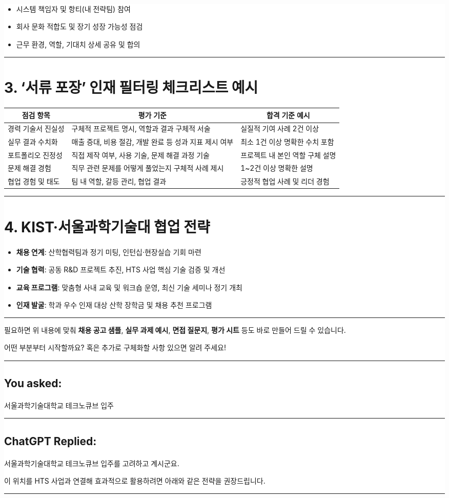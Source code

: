 *   시스템 책임자 및 항티(내 전략팀) 참여
    
*   회사 문화 적합도 및 장기 성장 가능성 점검
    
*   근무 환경, 역할, 기대치 상세 공유 및 합의
    

* * *

3\. ‘서류 포장’ 인재 필터링 체크리스트 예시
===========================

| 점검 항목 | 평가 기준 | 합격 기준 예시 |
| --- | --- | --- |
| 경력 기술서 진실성 | 구체적 프로젝트 명시, 역할과 결과 구체적 서술 | 실질적 기여 사례 2건 이상 |
| 실무 결과 수치화 | 매출 증대, 비용 절감, 개발 완료 등 성과 지표 제시 여부 | 최소 1건 이상 명확한 수치 포함 |
| 포트폴리오 진정성 | 직접 제작 여부, 사용 기술, 문제 해결 과정 기술 | 프로젝트 내 본인 역할 구체 설명 |
| 문제 해결 경험 | 직무 관련 문제를 어떻게 풀었는지 구체적 사례 제시 | 1~2건 이상 명확한 설명 |
| 협업 경험 및 태도 | 팀 내 역할, 갈등 관리, 협업 결과 | 긍정적 협업 사례 및 리더 경험 |

* * *

4\. KIST·서울과학기술대 협업 전략
======================

*   **채용 연계**: 산학협력팀과 정기 미팅, 인턴십·현장실습 기회 마련
    
*   **기술 협력**: 공동 R&D 프로젝트 추진, HTS 사업 핵심 기술 검증 및 개선
    
*   **교육 프로그램**: 맞춤형 사내 교육 및 워크숍 운영, 최신 기술 세미나 정기 개최
    
*   **인재 발굴**: 학과 우수 인재 대상 산학 장학금 및 채용 추천 프로그램
    

* * *

필요하면 위 내용에 맞춰 **채용 공고 샘플**, **실무 과제 예시**, **면접 질문지**, **평가 시트** 등도 바로 만들어 드릴 수 있습니다.

어떤 부분부터 시작할까요? 혹은 추가로 구체화할 사항 있으면 알려 주세요!

---

## You asked:

서울과학기술대학교 테크노큐브 입주

---

## ChatGPT Replied:

서울과학기술대학교 테크노큐브 입주를 고려하고 계시군요.

이 위치를 HTS 사업과 연결해 효과적으로 활용하려면 아래와 같은 전략을 권장드립니다.

* * *
